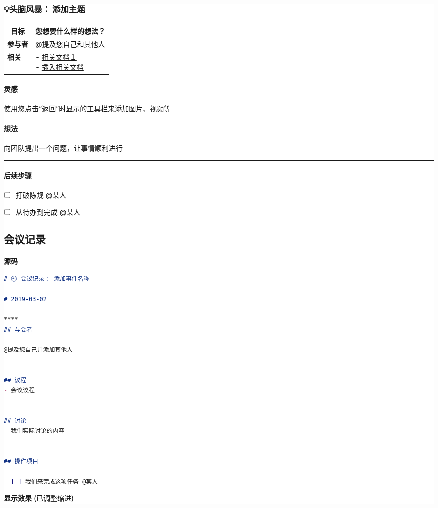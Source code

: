 ### 💡头脑风暴： 添加主题

| **目标**  | 您想要什么样的想法？              |
| ------- | ----------------------- |
| **参与者** | @提及您自己和其他人              |
| **相关**  | - [相关文档１](document1.md) <br>- [插入相关文档](http://document2.md) |

#### 灵感

使用您点击“返回”时显示的工具栏来添加图片、视频等


#### 想法

向团队提出一个问题，让事情顺利进行

----------
#### 后续步骤

- [ ] 打破陈规 @某人
- [ ] 从待办到完成 @某人


## 会议记录

**源码**

```markdown
# 🕘 会议记录：​​ 添加事件名称

# 2019-03-02

****
## 与会者

@提及您自己并添加其他人


## 议程
- 会议议程


## 讨论
- 我们实际讨论的内容


## 操作项目

- [ ] 我们来完成这项任务 @某人
```

**显示效果** (已调整缩进)
